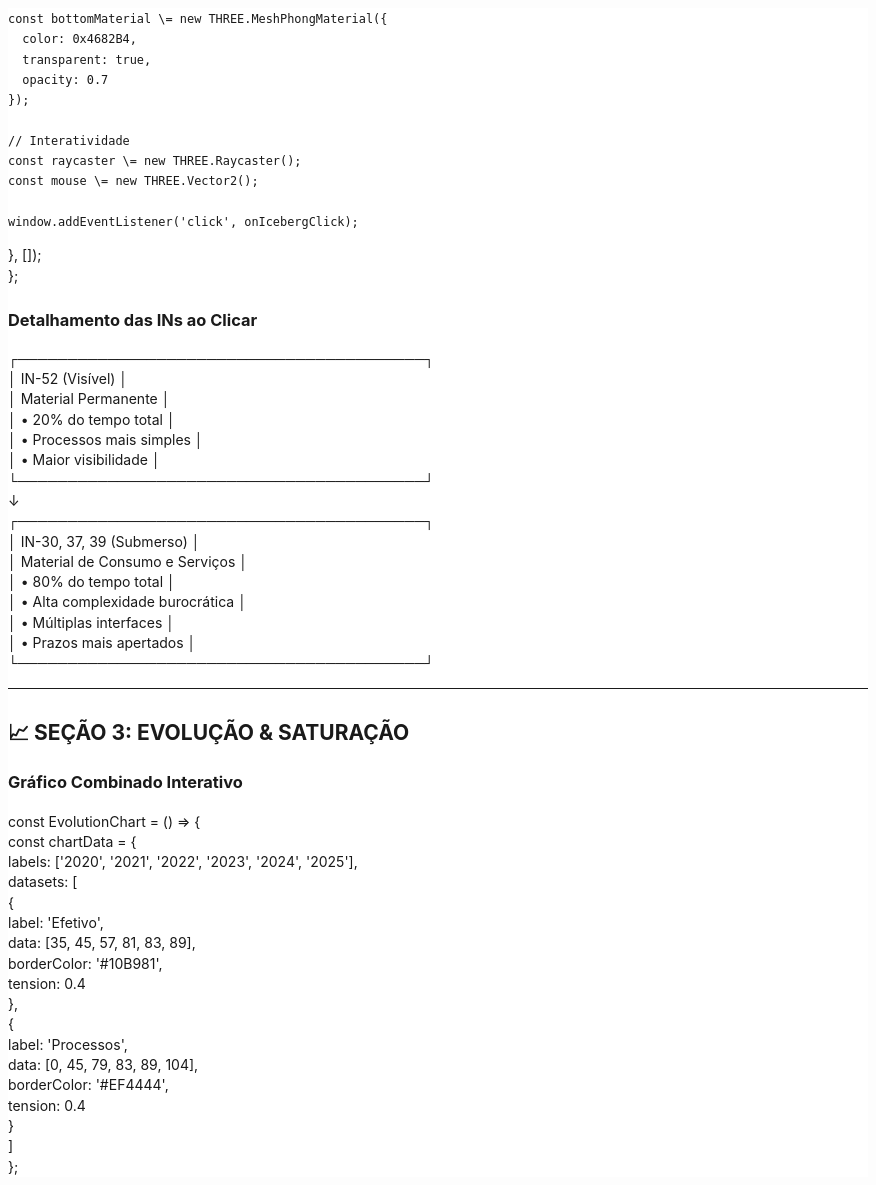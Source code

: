     const bottomMaterial \= new THREE.MeshPhongMaterial({  
      color: 0x4682B4,  
      transparent: true,  
      opacity: 0.7  
    });  
      
    // Interatividade  
    const raycaster \= new THREE.Raycaster();  
    const mouse \= new THREE.Vector2();  
      
    window.addEventListener('click', onIcebergClick);  
  }, \[\]);  
};

### **Detalhamento das INs ao Clicar**

┌─────────────────────────────────────────┐  
│          IN-52 (Visível)                │  
│   Material Permanente                   │  
│   • 20% do tempo total                  │  
│   • Processos mais simples              │  
│   • Maior visibilidade                  │  
└─────────────────────────────────────────┘  
                  ↓  
┌─────────────────────────────────────────┐  
│      IN-30, 37, 39 (Submerso)          │  
│   Material de Consumo e Serviços        │  
│   • 80% do tempo total                  │  
│   • Alta complexidade burocrática       │  
│   • Múltiplas interfaces                │  
│   • Prazos mais apertados               │  
└─────────────────────────────────────────┘

---

## **📈 SEÇÃO 3: EVOLUÇÃO & SATURAÇÃO**

### **Gráfico Combinado Interativo**

const EvolutionChart \= () \=\> {  
  const chartData \= {  
    labels: \['2020', '2021', '2022', '2023', '2024', '2025'\],  
    datasets: \[  
      {  
        label: 'Efetivo',  
        data: \[35, 45, 57, 81, 83, 89\],  
        borderColor: '\#10B981',  
        tension: 0.4  
      },  
      {  
        label: 'Processos',  
        data: \[0, 45, 79, 83, 89, 104\],  
        borderColor: '\#EF4444',  
        tension: 0.4  
      }  
    \]  
  };
